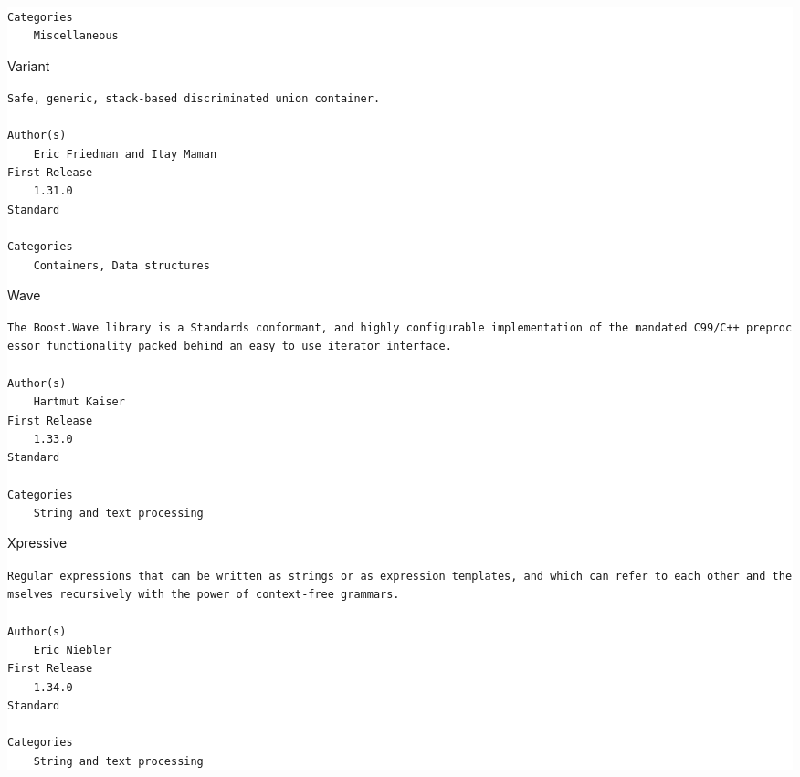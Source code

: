     Categories
        Miscellaneous

Variant

    Safe, generic, stack-based discriminated union container.

    Author(s)
        Eric Friedman and Itay Maman
    First Release
        1.31.0
    Standard
         
    Categories
        Containers, Data structures

Wave

    The Boost.Wave library is a Standards conformant, and highly configurable implementation of the mandated C99/C++ preprocessor functionality packed behind an easy to use iterator interface.

    Author(s)
        Hartmut Kaiser
    First Release
        1.33.0
    Standard
         
    Categories
        String and text processing

Xpressive

    Regular expressions that can be written as strings or as expression templates, and which can refer to each other and themselves recursively with the power of context-free grammars.

    Author(s)
        Eric Niebler
    First Release
        1.34.0
    Standard
         
    Categories
        String and text processing
